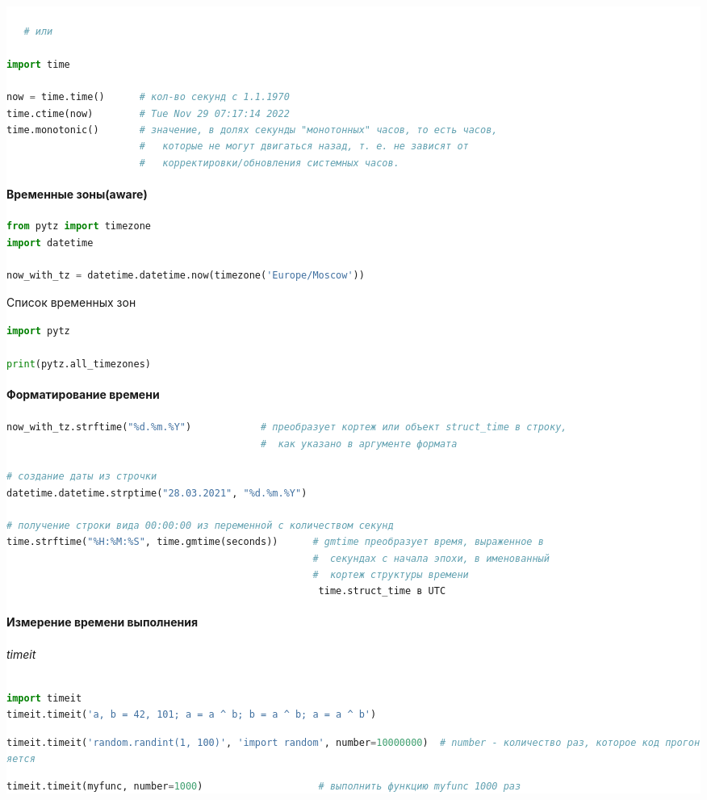 ```python

   # или
   
import time

now = time.time()      # кол-во секунд с 1.1.1970
time.ctime(now)        # Tue Nov 29 07:17:14 2022
time.monotonic()       # значение, в долях секунды "монотонных" часов, то есть часов,
                       #   которые не могут двигаться назад, т. е. не зависят от
                       #   корректировки/обновления системных часов.

```

#### Временные зоны(aware)
```python
from pytz import timezone  
import datetime

now_with_tz = datetime.datetime.now(timezone('Europe/Moscow'))
```

Список временных зон
```python
import pytz

print(pytz.all_timezones)
```

#### Форматирование времени
```python
now_with_tz.strftime("%d.%m.%Y")            # преобразует кортеж или объект struct_time в строку,
                                            #  как указано в аргументе формата
   
# создание даты из строчки
datetime.datetime.strptime("28.03.2021", "%d.%m.%Y")

# получение строки вида 00:00:00 из переменной с количеством секунд
time.strftime("%H:%M:%S", time.gmtime(seconds))      # gmtime преобразует время, выраженное в
                                                     #  секундах с начала эпохи, в именованный 
                                                     #  кортеж структуры времени
                                                      time.struct_time в UTC
```

#### Измерение времени выполнения
###### timeit
```python
import timeit
timeit.timeit('a, b = 42, 101; a = a ^ b; b = a ^ b; a = a ^ b')
```
```python
timeit.timeit('random.randint(1, 100)', 'import random', number=10000000)  # number - количество раз, которое код прогоняется
```
```python
timeit.timeit(myfunc, number=1000)                    # выполнить функцию myfunc 1000 раз
```
